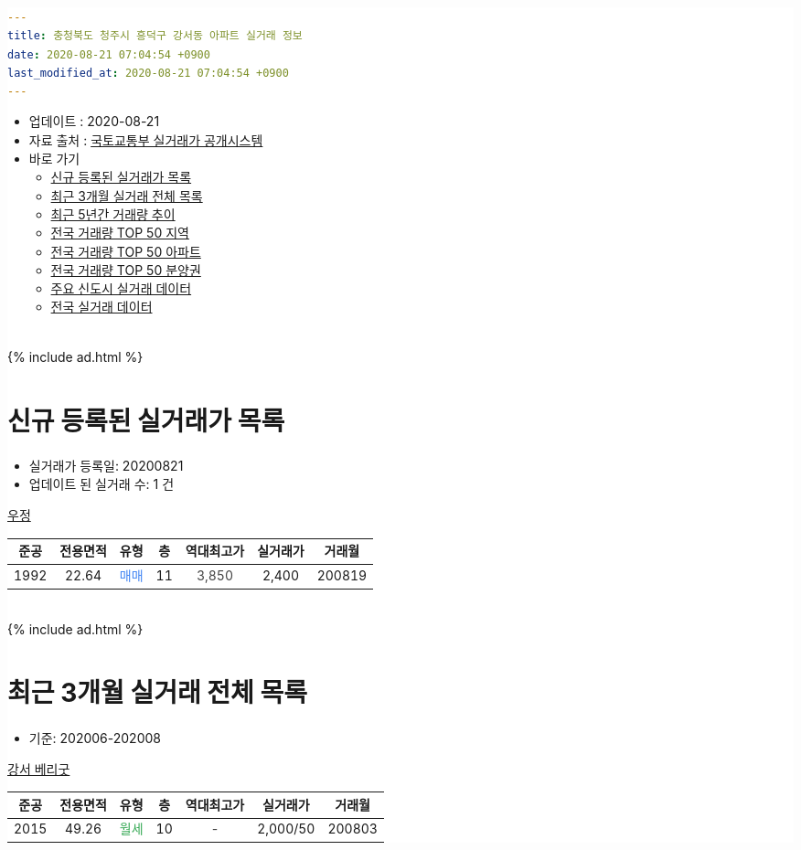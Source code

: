 ```yaml
---
title: 충청북도 청주시 흥덕구 강서동 아파트 실거래 정보
date: 2020-08-21 07:04:54 +0900
last_modified_at: 2020-08-21 07:04:54 +0900
---
```


* 업데이트 : 2020-08-21
* 자료 출처 : [국토교통부 실거래가 공개시스템](http://rt.molit.go.kr)
* 바로 가기
    * [신규 등록된 실거래가 목록](#신규-등록된-실거래가-목록)
    * [최근 3개월 실거래 전체 목록](#최근-3개월-실거래-전체-목록)
    * [최근 5년간 거래량 추이](#최근-5년간-거래량-추이)
    * [전국 거래량 TOP 50 지역](https://inasie.github.io/apt-trade-info/최근-3개월-전국에서-가장-거래가-많이-발생한-지역)
    * [전국 거래량 TOP 50 아파트](https://inasie.github.io/apt-trade-info/최근-3개월-전국에서-가장-거래가-많이-발생한-아파트)
    * [전국 거래량 TOP 50 분양권](https://inasie.github.io/apt-trade-info/최근-3개월-전국에서-가장-거래가-많이-발생한-분양권)
    * [주요 신도시 실거래 데이터](https://inasie.github.io/apt-trade-info/주요-신도시)
    * [전국 실거래 데이터](https://inasie.github.io/apt-trade-info/전국)
<br>
{% include ad.html %}
<br>

# 신규 등록된 실거래가 목록
* 실거래가 등록일: 20200821
* 업데이트 된 실거래 수: 1 건


[우정](https://search.naver.com/search.naver?query=%EC%B6%A9%EC%B2%AD%EB%B6%81%EB%8F%84+%EC%B2%AD%EC%A3%BC%EC%8B%9C+%ED%9D%A5%EB%8D%95%EA%B5%AC+%EA%B0%95%EC%84%9C%EB%8F%99+%EC%9A%B0%EC%A0%95)

|준공|전용면적|유형|층|역대최고가|실거래가|거래월|
|:---:|:---:|:---:|:---:|:---:|:---:|:---:|
|1992|22.64|<span style="color:#4285f3">매매</span>|11|<span style="color:#444444">3,850</span>|2,400|200819|


<br>
{% include ad.html %}
<br>

# 최근 3개월 실거래 전체 목록
* 기준: 202006-202008


[강서 베리굿](https://search.naver.com/search.naver?query=%EC%B6%A9%EC%B2%AD%EB%B6%81%EB%8F%84+%EC%B2%AD%EC%A3%BC%EC%8B%9C+%ED%9D%A5%EB%8D%95%EA%B5%AC+%EA%B0%95%EC%84%9C%EB%8F%99+%EA%B0%95%EC%84%9C+%EB%B2%A0%EB%A6%AC%EA%B5%BF)

|준공|전용면적|유형|층|역대최고가|실거래가|거래월|
|:---:|:---:|:---:|:---:|:---:|:---:|:---:|
|2015|49.26|<span style="color:#34a853">월세</span>|10|<span style="color:#444444">-</span>|2,000/50|200803|
